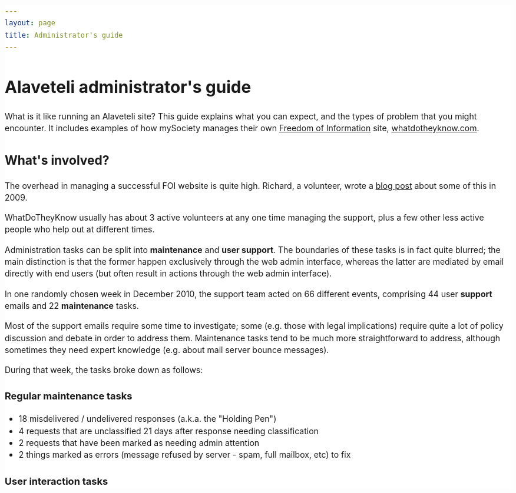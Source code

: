 ```yaml
---
layout: page
title: Administrator's guide
---
```


# Alaveteli administrator's guide

<p class="lead">
	What is it like running an Alaveteli site? This guide explains what you can expect, and the types of problem that you might encounter. It includes examples of how mySociety manages their own <a href="/glossary/#foi" class="glossary">Freedom of Information</a> site, <a href="http://www.whatdotheyknow.com">whatdotheyknow.com</a>.
</p>

## What's involved?

The overhead in managing a successful FOI website is quite high. Richard, a
volunteer, wrote a [blog
post](http://www.mysociety.org/2009/10/13/behind-whatdotheyknow/) about some of
this in 2009.

WhatDoTheyKnow usually has about 3 active volunteers at any one time managing
the support, plus a few other less active people who help out at different
times.

Administration tasks can be split into **maintenance** and **user support**.
The boundaries of these tasks is in fact quite blurred; the main distinction is
that the former happen exclusively through the web admin interface, whereas the
latter are mediated by email directly with end users (but often result in
actions through the web admin interface).

In one randomly chosen week in December 2010, the support team acted on 66
different events, comprising 44 user **support** emails and 22 **maintenance**
tasks.

Most of the support emails require some time to investigate; some (e.g. those
with legal implications) require quite a lot of policy discussion and debate in
order to address them. Maintenance tasks tend to be much more straightforward
to address, although sometimes they need expert knowledge (e.g. about mail
server bounce messages).

During that week, the tasks broke down as follows:

### Regular maintenance tasks

* 18 misdelivered / undelivered responses (a.k.a. the "Holding Pen") 
* 4 requests that are unclassified 21 days after response needing classification
* 2 requests that have been marked as needing admin attention 
* 2 things marked as errors (message refused by server - spam, full mailbox, etc) to fix

### User interaction tasks
